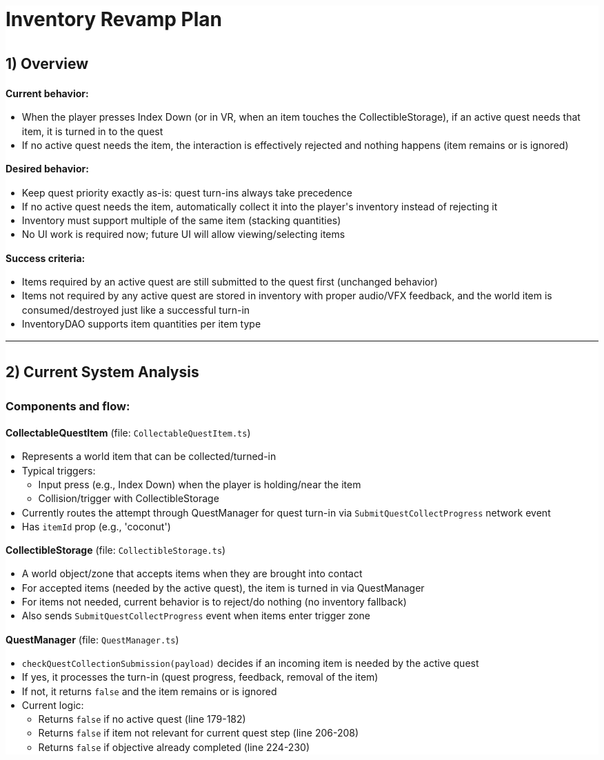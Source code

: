 # Inventory Revamp Plan

## 1) Overview

**Current behavior:**
- When the player presses Index Down (or in VR, when an item touches the CollectibleStorage), if an active quest needs that item, it is turned in to the quest
- If no active quest needs the item, the interaction is effectively rejected and nothing happens (item remains or is ignored)

**Desired behavior:**
- Keep quest priority exactly as-is: quest turn-ins always take precedence
- If no active quest needs the item, automatically collect it into the player's inventory instead of rejecting it
- Inventory must support multiple of the same item (stacking quantities)
- No UI work is required now; future UI will allow viewing/selecting items

**Success criteria:**
- Items required by an active quest are still submitted to the quest first (unchanged behavior)
- Items not required by any active quest are stored in inventory with proper audio/VFX feedback, and the world item is consumed/destroyed just like a successful turn-in
- InventoryDAO supports item quantities per item type

---

## 2) Current System Analysis

### Components and flow:

**CollectableQuestItem** (file: `CollectableQuestItem.ts`)
- Represents a world item that can be collected/turned-in
- Typical triggers:
  - Input press (e.g., Index Down) when the player is holding/near the item
  - Collision/trigger with CollectibleStorage
- Currently routes the attempt through QuestManager for quest turn-in via `SubmitQuestCollectProgress` network event
- Has `itemId` prop (e.g., 'coconut')

**CollectibleStorage** (file: `CollectibleStorage.ts`)
- A world object/zone that accepts items when they are brought into contact
- For accepted items (needed by the active quest), the item is turned in via QuestManager
- For items not needed, current behavior is to reject/do nothing (no inventory fallback)
- Also sends `SubmitQuestCollectProgress` event when items enter trigger zone

**QuestManager** (file: `QuestManager.ts`)
- `checkQuestCollectionSubmission(payload)` decides if an incoming item is needed by the active quest
- If yes, it processes the turn-in (quest progress, feedback, removal of the item)
- If not, it returns `false` and the item remains or is ignored
- Current logic:
  - Returns `false` if no active quest (line 179-182)
  - Returns `false` if item not relevant for current quest step (line 206-208)
  - Returns `false` if objective already completed (line 224-230)
